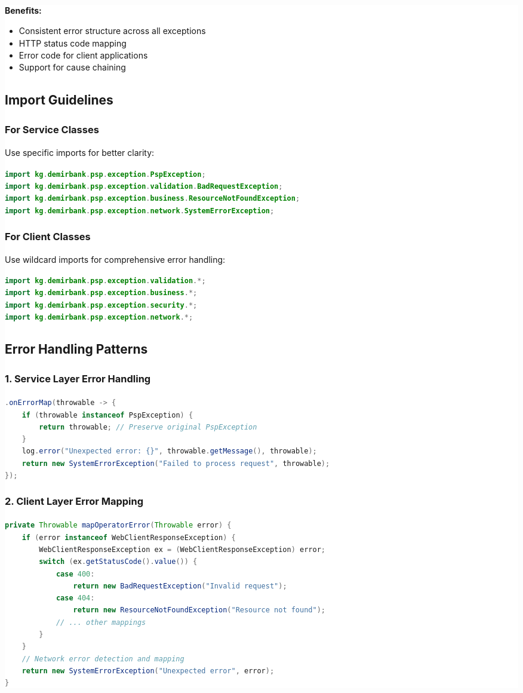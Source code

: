 **Benefits:**
- Consistent error structure across all exceptions
- HTTP status code mapping
- Error code for client applications
- Support for cause chaining

## Import Guidelines

### For Service Classes

Use specific imports for better clarity:

```java
import kg.demirbank.psp.exception.PspException;
import kg.demirbank.psp.exception.validation.BadRequestException;
import kg.demirbank.psp.exception.business.ResourceNotFoundException;
import kg.demirbank.psp.exception.network.SystemErrorException;
```

### For Client Classes

Use wildcard imports for comprehensive error handling:

```java
import kg.demirbank.psp.exception.validation.*;
import kg.demirbank.psp.exception.business.*;
import kg.demirbank.psp.exception.security.*;
import kg.demirbank.psp.exception.network.*;
```

## Error Handling Patterns

### 1. Service Layer Error Handling

```java
.onErrorMap(throwable -> {
    if (throwable instanceof PspException) {
        return throwable; // Preserve original PspException
    }
    log.error("Unexpected error: {}", throwable.getMessage(), throwable);
    return new SystemErrorException("Failed to process request", throwable);
});
```

### 2. Client Layer Error Mapping

```java
private Throwable mapOperatorError(Throwable error) {
    if (error instanceof WebClientResponseException) {
        WebClientResponseException ex = (WebClientResponseException) error;
        switch (ex.getStatusCode().value()) {
            case 400:
                return new BadRequestException("Invalid request");
            case 404:
                return new ResourceNotFoundException("Resource not found");
            // ... other mappings
        }
    }
    // Network error detection and mapping
    return new SystemErrorException("Unexpected error", error);
}
```
